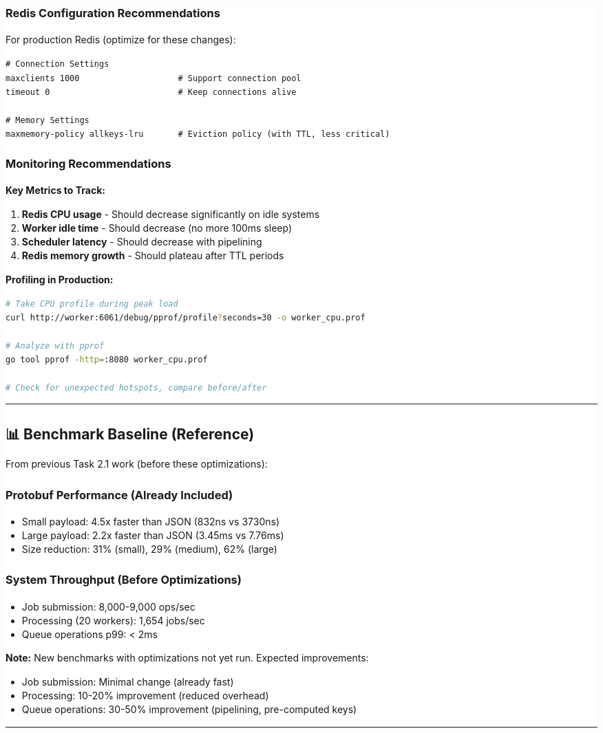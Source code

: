 ### Redis Configuration Recommendations

For production Redis (optimize for these changes):

```redis
# Connection Settings
maxclients 1000                    # Support connection pool
timeout 0                          # Keep connections alive

# Memory Settings
maxmemory-policy allkeys-lru       # Eviction policy (with TTL, less critical)
```

### Monitoring Recommendations

**Key Metrics to Track:**
1. **Redis CPU usage** - Should decrease significantly on idle systems
2. **Worker idle time** - Should decrease (no more 100ms sleep)
3. **Scheduler latency** - Should decrease with pipelining
4. **Redis memory growth** - Should plateau after TTL periods

**Profiling in Production:**
```bash
# Take CPU profile during peak load
curl http://worker:6061/debug/pprof/profile?seconds=30 -o worker_cpu.prof

# Analyze with pprof
go tool pprof -http=:8080 worker_cpu.prof

# Check for unexpected hotspots, compare before/after
```

---

## 📊 Benchmark Baseline (Reference)

From previous Task 2.1 work (before these optimizations):

### Protobuf Performance (Already Included)
- Small payload: 4.5x faster than JSON (832ns vs 3730ns)
- Large payload: 2.2x faster than JSON (3.45ms vs 7.76ms)
- Size reduction: 31% (small), 29% (medium), 62% (large)

### System Throughput (Before Optimizations)
- Job submission: 8,000-9,000 ops/sec
- Processing (20 workers): 1,654 jobs/sec
- Queue operations p99: < 2ms

**Note:** New benchmarks with optimizations not yet run. Expected improvements:
- Job submission: Minimal change (already fast)
- Processing: 10-20% improvement (reduced overhead)
- Queue operations: 30-50% improvement (pipelining, pre-computed keys)

---